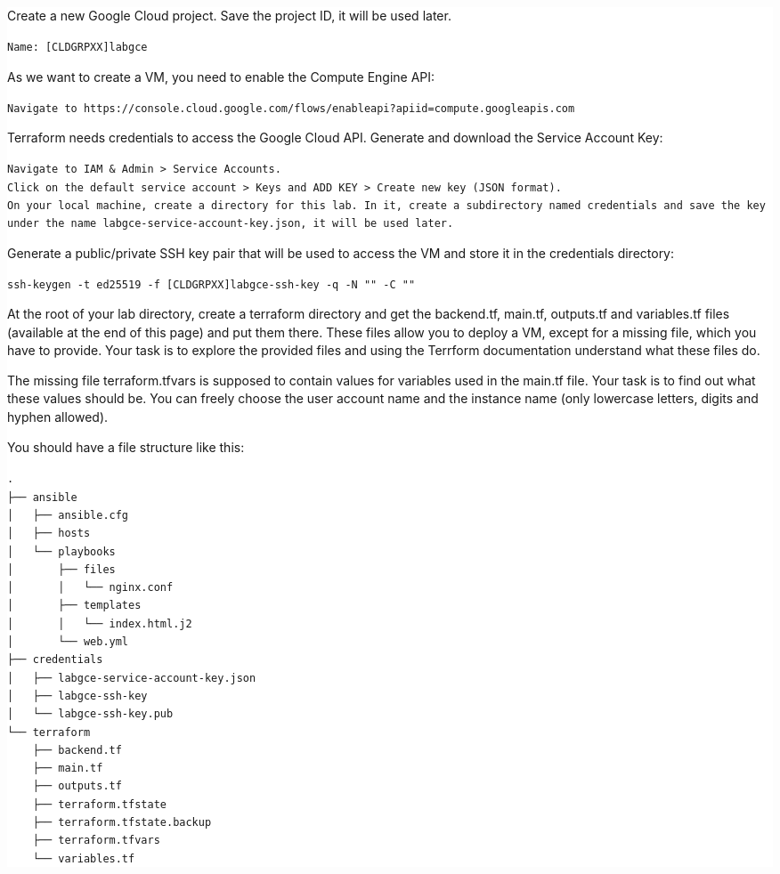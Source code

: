 Create a new Google Cloud project. Save the project ID, it will be used later.

```
Name: [CLDGRPXX]labgce
```

As we want to create a VM, you need to enable the Compute Engine API:

```
Navigate to https://console.cloud.google.com/flows/enableapi?apiid=compute.googleapis.com
```

Terraform needs credentials to access the Google Cloud API. Generate and download the Service Account Key:

```
Navigate to IAM & Admin > Service Accounts.
Click on the default service account > Keys and ADD KEY > Create new key (JSON format).
On your local machine, create a directory for this lab. In it, create a subdirectory named credentials and save the key under the name labgce-service-account-key.json, it will be used later.
```

Generate a public/private SSH key pair that will be used to access the VM and store it in the credentials directory:

```
ssh-keygen -t ed25519 -f [CLDGRPXX]labgce-ssh-key -q -N "" -C ""
```

At the root of your lab directory, create a terraform directory and get the backend.tf, main.tf, outputs.tf and variables.tf files (available at the end of this page) and put them there. These files allow you to deploy a VM, except for a missing file, which you have to provide. Your task is to explore the provided files and using the Terrform documentation understand what these files do.

The missing file terraform.tfvars is supposed to contain values for variables used in the main.tf file. Your task is to find out what these values should be. You can freely choose the user account name and the instance name (only lowercase letters, digits and hyphen allowed).

You should have a file structure like this:

```
.
├── ansible
│   ├── ansible.cfg
│   ├── hosts
│   └── playbooks
│       ├── files
│       │   └── nginx.conf
│       ├── templates
│       │   └── index.html.j2
│       └── web.yml
├── credentials
│   ├── labgce-service-account-key.json
│   ├── labgce-ssh-key
│   └── labgce-ssh-key.pub
└── terraform
    ├── backend.tf
    ├── main.tf
    ├── outputs.tf
    ├── terraform.tfstate
    ├── terraform.tfstate.backup
    ├── terraform.tfvars
    └── variables.tf
```
